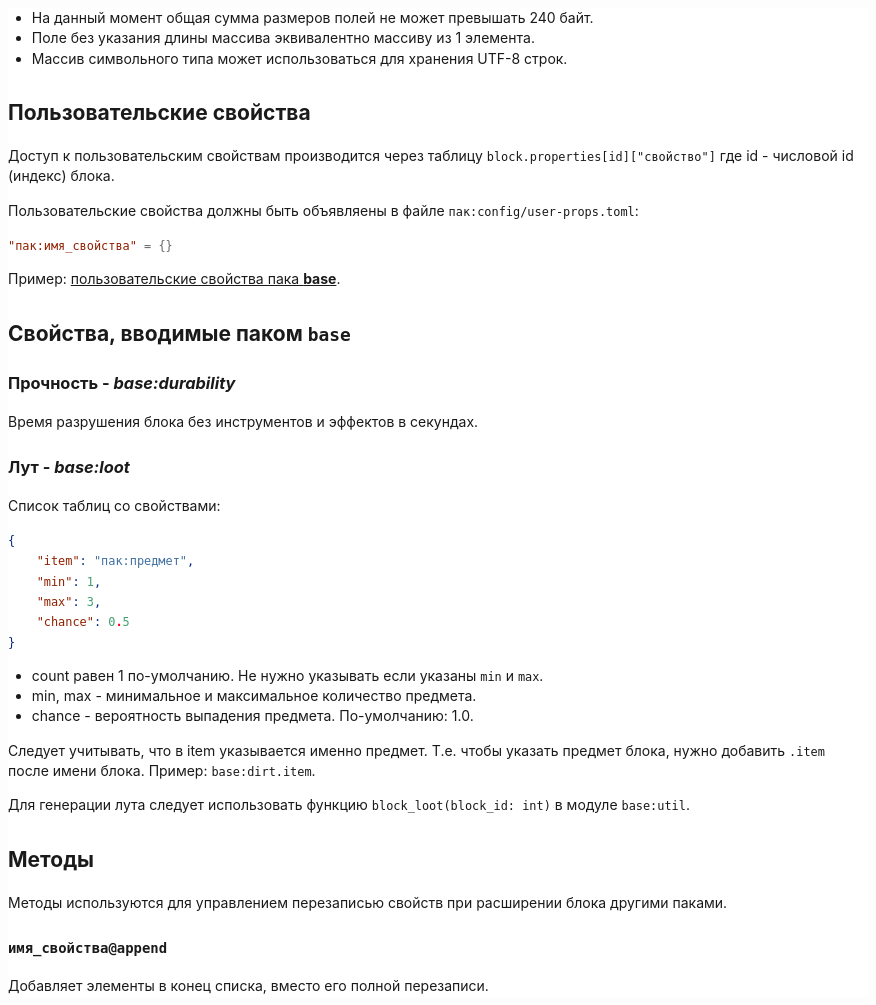 - На данный момент общая сумма размеров полей не может превышать 240 байт.
- Поле без указания длины массива эквивалентно массиву из 1 элемента.
- Массив символьного типа может использоваться для хранения UTF-8 строк.

## Пользовательские свойства

Доступ к пользовательским свойствам производится через таблицу `block.properties[id]["свойство"]` где id - числовой id (индекс) блока.

Пользовательские свойства должны быть объявляены в файле `пак:config/user-props.toml`:
```toml
"пак:имя_свойства" = {}
```

Пример: [пользовательские свойства пака **base**](../../res/content/base/config/user-props.toml).

## Свойства, вводимые паком `base`

### Прочность - *base:durability*

Время разрушения блока без инструментов и эффектов в секундах.

### Лут - *base:loot*

Список таблиц со свойствами:

```json
{
    "item": "пак:предмет",
    "min": 1,
    "max": 3,
    "chance": 0.5
}
```

- count равен 1 по-умолчанию. Не нужно указывать если указаны `min` и `max`.
- min, max - минимальное и максимальное количество предмета.
- chance - вероятность выпадения предмета. По-умолчанию: 1.0.

Следует учитывать, что в item указывается именно предмет. Т.е. чтобы указать предмет блока, нужно добавить `.item` после имени блока.
Пример: `base:dirt.item`.

Для генерации лута следует использовать функцию `block_loot(block_id: int)` в модуле `base:util`.

## Методы

Методы используются для управлением перезаписью свойств при расширении блока другими паками.

### `имя_свойства@append`

Добавляет элементы в конец списка, вместо его полной перезаписи.
